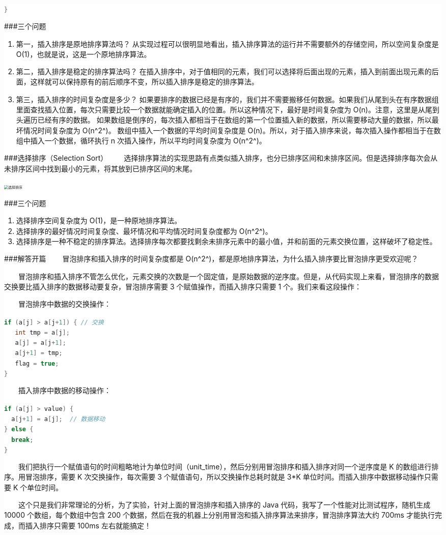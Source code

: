 ```Java
}
```

###三个问题

1. 第一，插入排序是原地排序算法吗？
从实现过程可以很明显地看出，插入排序算法的运行并不需要额外的存储空间，所以空间复杂度是 O(1)，也就是说，这是一个原地排序算法。

2. 第二，插入排序是稳定的排序算法吗？
在插入排序中，对于值相同的元素，我们可以选择将后面出现的元素，插入到前面出现元素的后面，这样就可以保持原有的前后顺序不变，所以插入排序是稳定的排序算法。

3. 第三，插入排序的时间复杂度是多少？
如果要排序的数据已经是有序的，我们并不需要搬移任何数据。如果我们从尾到头在有序数据组里面查找插入位置，每次只需要比较一个数据就能确定插入的位置。所以这种情况下，最好是时间复杂度为 O(n)。注意，这里是从尾到头遍历已经有序的数据。
如果数组是倒序的，每次插入都相当于在数组的第一个位置插入新的数据，所以需要移动大量的数据，所以最坏情况时间复杂度为 O(n^2^)。
数组中插入一个数据的平均时间复杂度是 O(n)。所以，对于插入排序来说，每次插入操作都相当于在数组中插入一个数据，循环执行 n 次插入操作，所以平均时间复杂度为 O(n^2^)。

###选择排序（Selection Sort）
&emsp;&emsp;选择排序算法的实现思路有点类似插入排序，也分已排序区间和未排序区间。但是选择排序每次会从未排序区间中找到最小的元素，将其放到已排序区间的末尾。

<img src="assert/SelectionSort.jpg" alt="选择排序" style="zoom:50%;" />

###三个问题

1. 选择排序空间复杂度为 O(1)，是一种原地排序算法。
2. 选择排序的最好情况时间复杂度、最坏情况和平均情况时间复杂度都为 O(n^2^)。
3. 选择排序是一种不稳定的排序算法。选择排序每次都要找剩余未排序元素中的最小值，并和前面的元素交换位置，这样破坏了稳定性。

###解答开篇
&emsp;&emsp;冒泡排序和插入排序的时间复杂度都是 O(n^2^)，都是原地排序算法，为什么插入排序要比冒泡排序更受欢迎呢？

&emsp;&emsp;冒泡排序和插入排序不管怎么优化，元素交换的次数是一个固定值，是原始数据的逆序度。但是，从代码实现上来看，冒泡排序的数据交换要比插入排序的数据移动要复杂，冒泡排序需要 3 个赋值操作，而插入排序只需要 1 个。我们来看这段操作：

&emsp;&emsp;冒泡排序中数据的交换操作：
```Java
if (a[j] > a[j+1]) { // 交换
   int tmp = a[j];
   a[j] = a[j+1];
   a[j+1] = tmp;
   flag = true;
}
```

&emsp;&emsp;插入排序中数据的移动操作：
```Java
if (a[j] > value) {
  a[j+1] = a[j];  // 数据移动
} else {
  break;
}
```

&emsp;&emsp;我们把执行一个赋值语句的时间粗略地计为单位时间（unit_time），然后分别用冒泡排序和插入排序对同一个逆序度是 K 的数组进行排序。用冒泡排序，需要 K 次交换操作，每次需要 3 个赋值语句，所以交换操作总耗时就是 3$*$K 单位时间。而插入排序中数据移动操作只需要 K 个单位时间。

&emsp;&emsp;这个只是我们非常理论的分析，为了实验，针对上面的冒泡排序和插入排序的 Java 代码，我写了一个性能对比测试程序，随机生成 10000 个数组，每个数组中包含 200 个数据，然后在我的机器上分别用冒泡和插入排序算法来排序，冒泡排序算法大约 700ms 才能执行完成，而插入排序只需要 100ms 左右就能搞定！

